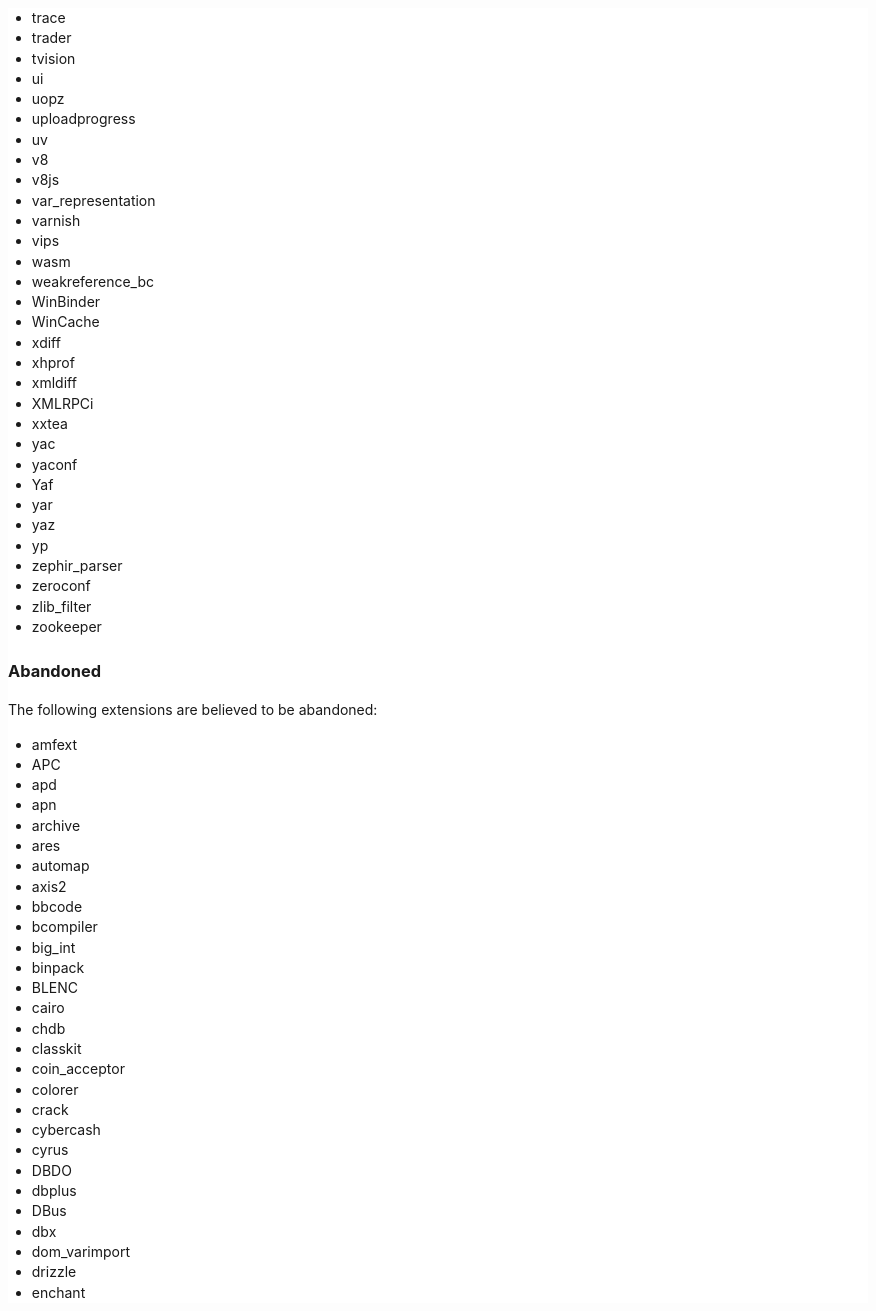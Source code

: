 * trace
* trader
* tvision
* ui
* uopz
* uploadprogress
* uv
* v8
* v8js
* var_representation
* varnish
* vips
* wasm
* weakreference_bc
* WinBinder
* WinCache
* xdiff
* xhprof
* xmldiff
* XMLRPCi
* xxtea
* yac
* yaconf
* Yaf
* yar
* yaz
* yp
* zephir_parser
* zeroconf
* zlib_filter
* zookeeper

### Abandoned

The following extensions are believed to be abandoned:

* amfext
* APC
* apd
* apn
* archive
* ares
* automap
* axis2
* bbcode
* bcompiler
* big_int
* binpack
* BLENC
* cairo
* chdb
* classkit
* coin_acceptor
* colorer
* crack
* cybercash
* cyrus
* DBDO
* dbplus
* DBus
* dbx
* dom_varimport
* drizzle
* enchant